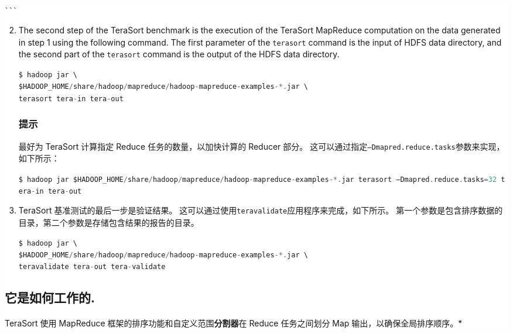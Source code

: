     ```

2.  The second step of the TeraSort benchmark is the execution of the TeraSort MapReduce computation on the data generated in step 1 using the following command. The first parameter of the `terasort` command is the input of HDFS data directory, and the second part of the `terasort` command is the output of the HDFS data directory.

    ```scala
    $ hadoop jar \
    $HADOOP_HOME/share/hadoop/mapreduce/hadoop-mapreduce-examples-*.jar \
    terasort tera-in tera-out

    ```

    ### 提示

    最好为 TeraSort 计算指定 Reduce 任务的数量，以加快计算的 Reducer 部分。 这可以通过指定`–Dmapred.reduce.tasks`参数来实现，如下所示：

    ```scala
    $ hadoop jar $HADOOP_HOME/share/hadoop/mapreduce/hadoop-mapreduce-examples-*.jar terasort –Dmapred.reduce.tasks=32 tera-in tera-out

    ```

3.  TeraSort 基准测试的最后一步是验证结果。 这可以通过使用`teravalidate`应用程序来完成，如下所示。 第一个参数是包含排序数据的目录，第二个参数是存储包含结果的报告的目录。

    ```scala
    $ hadoop jar \
    $HADOOP_HOME/share/hadoop/mapreduce/hadoop-mapreduce-examples-*.jar \
    teravalidate tera-out tera-validate

    ```

## 它是如何工作的.

TeraSort 使用 MapReduce 框架的排序功能和自定义范围**分割器**在 Reduce 任务之间划分 Map 输出，以确保全局排序顺序。*